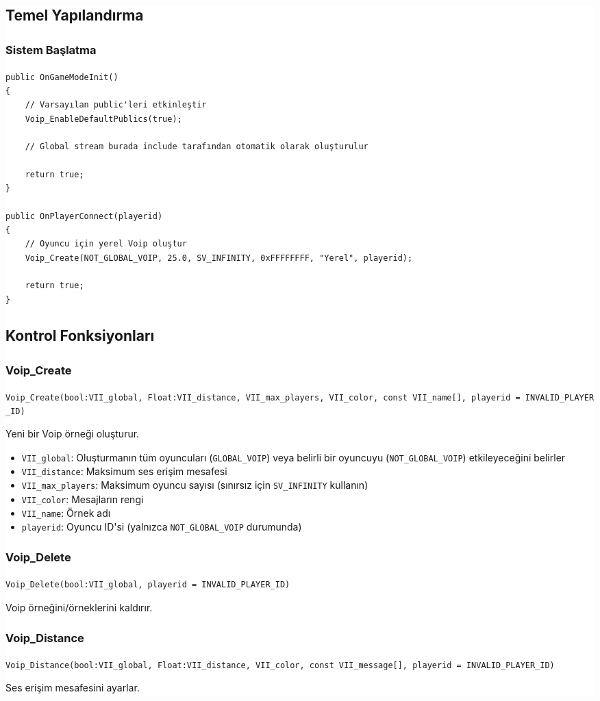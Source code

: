 ## Temel Yapılandırma

### Sistem Başlatma

```pawn
public OnGameModeInit()
{
    // Varsayılan public'leri etkinleştir
    Voip_EnableDefaultPublics(true);
    
    // Global stream burada include tarafından otomatik olarak oluşturulur

    return true;
}

public OnPlayerConnect(playerid)
{
    // Oyuncu için yerel Voip oluştur
    Voip_Create(NOT_GLOBAL_VOIP, 25.0, SV_INFINITY, 0xFFFFFFFF, "Yerel", playerid);

    return true;
}
```

## Kontrol Fonksiyonları

### Voip_Create

```pawn
Voip_Create(bool:VII_global, Float:VII_distance, VII_max_players, VII_color, const VII_name[], playerid = INVALID_PLAYER_ID)
```
Yeni bir Voip örneği oluşturur.
- `VII_global`: Oluşturmanın tüm oyuncuları (`GLOBAL_VOIP`) veya belirli bir oyuncuyu (`NOT_GLOBAL_VOIP`) etkileyeceğini belirler
- `VII_distance`: Maksimum ses erişim mesafesi
- `VII_max_players`: Maksimum oyuncu sayısı (sınırsız için `SV_INFINITY` kullanın)
- `VII_color`: Mesajların rengi
- `VII_name`: Örnek adı
- `playerid`: Oyuncu ID'si (yalnızca `NOT_GLOBAL_VOIP` durumunda)

### Voip_Delete

```pawn
Voip_Delete(bool:VII_global, playerid = INVALID_PLAYER_ID)
```
Voip örneğini/örneklerini kaldırır.

### Voip_Distance

```pawn
Voip_Distance(bool:VII_global, Float:VII_distance, VII_color, const VII_message[], playerid = INVALID_PLAYER_ID)
```
Ses erişim mesafesini ayarlar.
